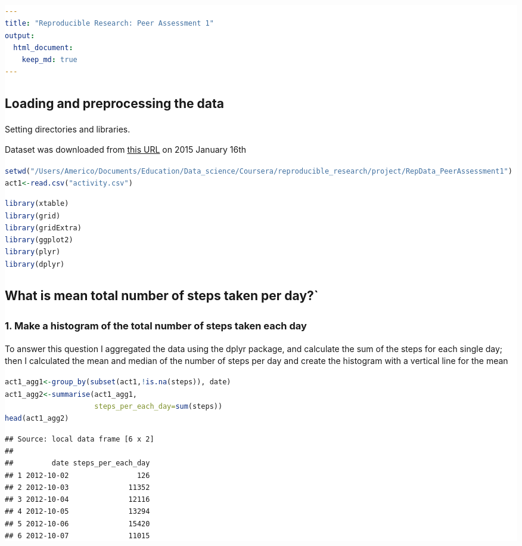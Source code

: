 ```yaml
---
title: "Reproducible Research: Peer Assessment 1"
output: 
  html_document:
    keep_md: true
---
```



## Loading and preprocessing the data
Setting directories and libraries.

Dataset was downloaded from [this URL](https://d396qusza40orc.cloudfront.net/repdata%2Fdata%2Factivity.zip) on 2015 January 16th

```r
setwd("/Users/Americo/Documents/Education/Data_science/Coursera/reproducible_research/project/RepData_PeerAssessment1")
act1<-read.csv("activity.csv")
```


```r
library(xtable)
library(grid)
library(gridExtra)
library(ggplot2)
library(plyr)
library(dplyr)
```

## What is mean total number of steps taken per day?`
### 1. Make a histogram of the total number of steps taken each day
To answer this question I aggregated the data using the dplyr package, and calculate the sum of the steps for each single day; then I calculated the mean and median of the number of steps per day and create the histogram with a vertical line for the mean

```r
act1_agg1<-group_by(subset(act1,!is.na(steps)), date)
act1_agg2<-summarise(act1_agg1,
                     steps_per_each_day=sum(steps))
head(act1_agg2)
```

```
## Source: local data frame [6 x 2]
## 
##         date steps_per_each_day
## 1 2012-10-02                126
## 2 2012-10-03              11352
## 3 2012-10-04              12116
## 4 2012-10-05              13294
## 5 2012-10-06              15420
## 6 2012-10-07              11015
```
